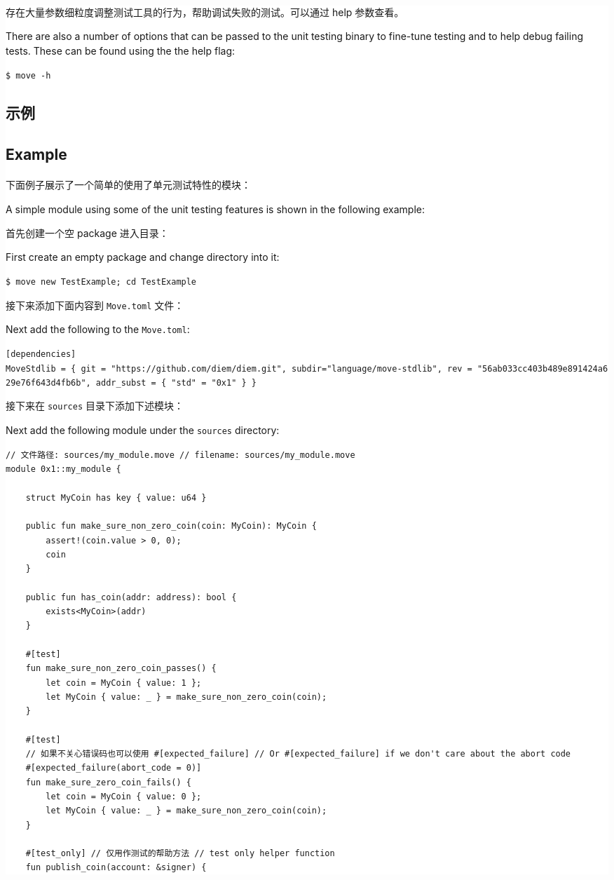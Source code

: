 存在大量参数细粒度调整测试工具的行为，帮助调试失败的测试。可以通过 help 参数查看。

There are also a number of options that can be passed to the unit testing binary to fine-tune testing and to help debug failing tests. These can be found using the the help flag:

```
$ move -h
```

## 示例
## Example

下面例子展示了一个简单的使用了单元测试特性的模块：

A simple module using some of the unit testing features is shown in the following example:

首先创建一个空 package 进入目录：

First create an empty package and change directory into it:
```
$ move new TestExample; cd TestExample
```

接下来添加下面内容到 `Move.toml` 文件：

Next add the following to the `Move.toml`:

```
[dependencies]
MoveStdlib = { git = "https://github.com/diem/diem.git", subdir="language/move-stdlib", rev = "56ab033cc403b489e891424a629e76f643d4fb6b", addr_subst = { "std" = "0x1" } }
```

接下来在 `sources` 目录下添加下述模块：

Next add the following module under the `sources` directory:

```
// 文件路径: sources/my_module.move // filename: sources/my_module.move
module 0x1::my_module {

    struct MyCoin has key { value: u64 }

    public fun make_sure_non_zero_coin(coin: MyCoin): MyCoin {
        assert!(coin.value > 0, 0);
        coin
    }

    public fun has_coin(addr: address): bool {
        exists<MyCoin>(addr)
    }

    #[test]
    fun make_sure_non_zero_coin_passes() {
        let coin = MyCoin { value: 1 };
        let MyCoin { value: _ } = make_sure_non_zero_coin(coin);
    }

    #[test]
    // 如果不关心错误码也可以使用 #[expected_failure] // Or #[expected_failure] if we don't care about the abort code
    #[expected_failure(abort_code = 0)]
    fun make_sure_zero_coin_fails() {
        let coin = MyCoin { value: 0 };
        let MyCoin { value: _ } = make_sure_non_zero_coin(coin);
    }

    #[test_only] // 仅用作测试的帮助方法 // test only helper function
    fun publish_coin(account: &signer) {
```